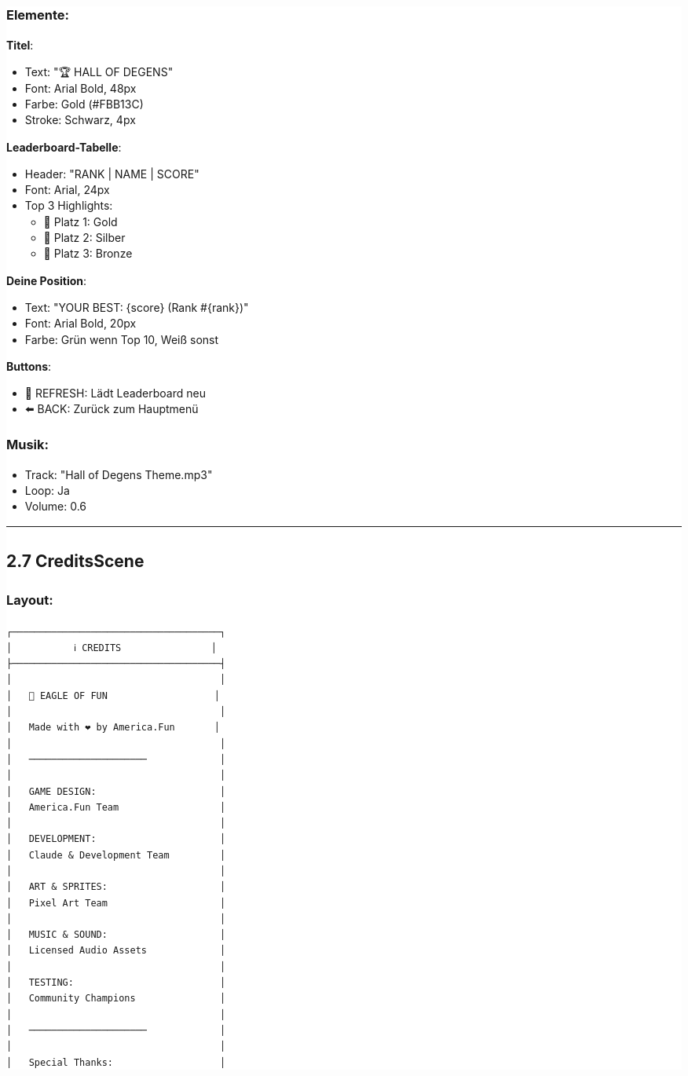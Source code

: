 ### Elemente:

**Titel**:
- Text: "🏆 HALL OF DEGENS"
- Font: Arial Bold, 48px
- Farbe: Gold (#FBB13C)
- Stroke: Schwarz, 4px

**Leaderboard-Tabelle**:
- Header: "RANK | NAME | SCORE"
- Font: Arial, 24px
- Top 3 Highlights:
  - 🥇 Platz 1: Gold
  - 🥈 Platz 2: Silber
  - 🥉 Platz 3: Bronze

**Deine Position**:
- Text: "YOUR BEST: {score} (Rank #{rank})"
- Font: Arial Bold, 20px
- Farbe: Grün wenn Top 10, Weiß sonst

**Buttons**:
- 🔄 REFRESH: Lädt Leaderboard neu
- ⬅️ BACK: Zurück zum Hauptmenü

### Musik:
- Track: "Hall of Degens Theme.mp3"
- Loop: Ja
- Volume: 0.6

---

## 2.7 CreditsScene

### Layout:
```
┌─────────────────────────────────────┐
│           ℹ️ CREDITS                │
├─────────────────────────────────────┤
│                                     │
│   🦅 EAGLE OF FUN                   │
│                                     │
│   Made with ❤️ by America.Fun       │
│                                     │
│   ─────────────────────             │
│                                     │
│   GAME DESIGN:                      │
│   America.Fun Team                  │
│                                     │
│   DEVELOPMENT:                      │
│   Claude & Development Team         │
│                                     │
│   ART & SPRITES:                    │
│   Pixel Art Team                    │
│                                     │
│   MUSIC & SOUND:                    │
│   Licensed Audio Assets             │
│                                     │
│   TESTING:                          │
│   Community Champions               │
│                                     │
│   ─────────────────────             │
│                                     │
│   Special Thanks:                   │
```